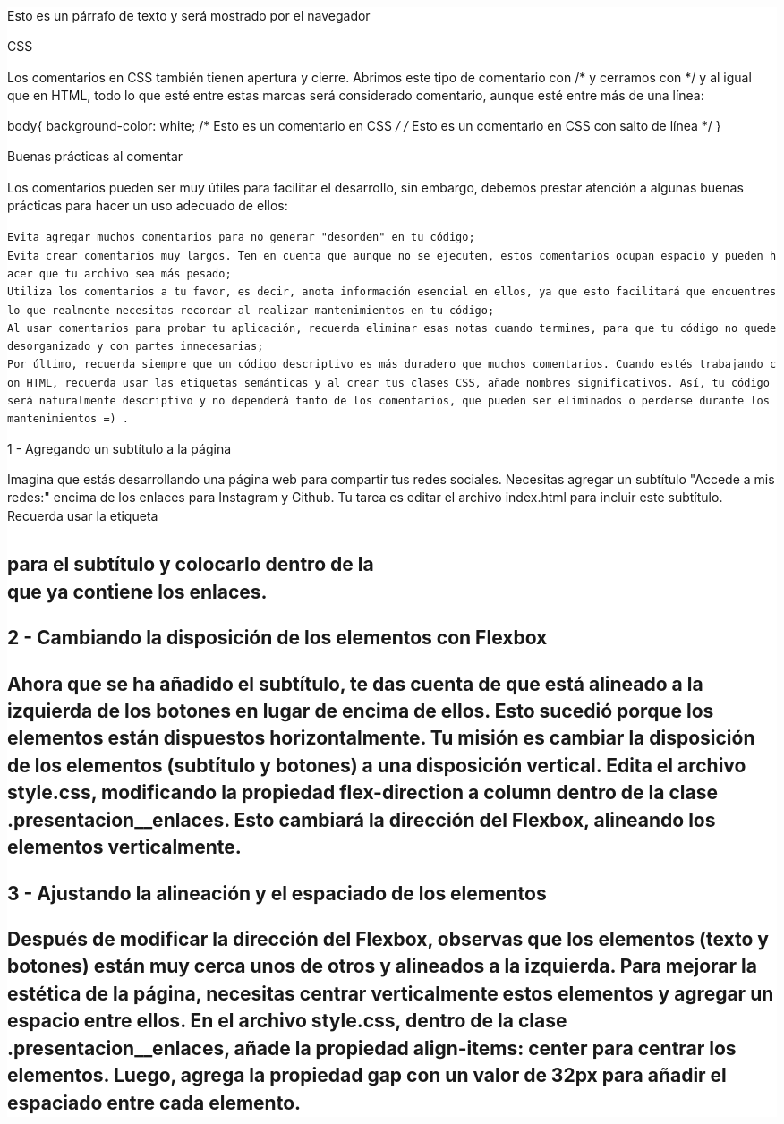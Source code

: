 



<p> Esto es un párrafo de texto y será mostrado por el navegador </p>

CSS

Los comentarios en CSS también tienen apertura y cierre. Abrimos este tipo de comentario con /* y cerramos con */ y al igual que en HTML, todo lo que esté entre estas marcas será considerado comentario, aunque esté entre más de una línea:

body{
    background-color: white; 
    /* Esto es un comentario en CSS */
    /* 
        Esto es un comentario en CSS con
        salto de línea
    */
}

Buenas prácticas al comentar

Los comentarios pueden ser muy útiles para facilitar el desarrollo, sin embargo, debemos prestar atención a algunas buenas prácticas para hacer un uso adecuado de ellos:

    Evita agregar muchos comentarios para no generar "desorden" en tu código;
    Evita crear comentarios muy largos. Ten en cuenta que aunque no se ejecuten, estos comentarios ocupan espacio y pueden hacer que tu archivo sea más pesado;
    Utiliza los comentarios a tu favor, es decir, anota información esencial en ellos, ya que esto facilitará que encuentres lo que realmente necesitas recordar al realizar mantenimientos en tu código;
    Al usar comentarios para probar tu aplicación, recuerda eliminar esas notas cuando termines, para que tu código no quede desorganizado y con partes innecesarias;
    Por último, recuerda siempre que un código descriptivo es más duradero que muchos comentarios. Cuando estés trabajando con HTML, recuerda usar las etiquetas semánticas y al crear tus clases CSS, añade nombres significativos. Así, tu código será naturalmente descriptivo y no dependerá tanto de los comentarios, que pueden ser eliminados o perderse durante los mantenimientos =) .



1 - Agregando un subtítulo a la página

Imagina que estás desarrollando una página web para compartir tus redes sociales. Necesitas agregar un subtítulo "Accede a mis redes:" encima de los enlaces para Instagram y Github. Tu tarea es editar el archivo index.html para incluir este subtítulo. Recuerda usar la etiqueta <h2> para el subtítulo y colocarlo dentro de la <div> que ya contiene los enlaces.

2 - Cambiando la disposición de los elementos con Flexbox

Ahora que se ha añadido el subtítulo, te das cuenta de que está alineado a la izquierda de los botones en lugar de encima de ellos. Esto sucedió porque los elementos están dispuestos horizontalmente. Tu misión es cambiar la disposición de los elementos (subtítulo y botones) a una disposición vertical. Edita el archivo style.css, modificando la propiedad flex-direction a column dentro de la clase .presentacion__enlaces. Esto cambiará la dirección del Flexbox, alineando los elementos verticalmente.

3 - Ajustando la alineación y el espaciado de los elementos

Después de modificar la dirección del Flexbox, observas que los elementos (texto y botones) están muy cerca unos de otros y alineados a la izquierda. Para mejorar la estética de la página, necesitas centrar verticalmente estos elementos y agregar un espacio entre ellos. En el archivo style.css, dentro de la clase .presentacion__enlaces, añade la propiedad align-items: center para centrar los elementos. Luego, agrega la propiedad gap con un valor de 32px para añadir el espaciado entre cada elemento.
